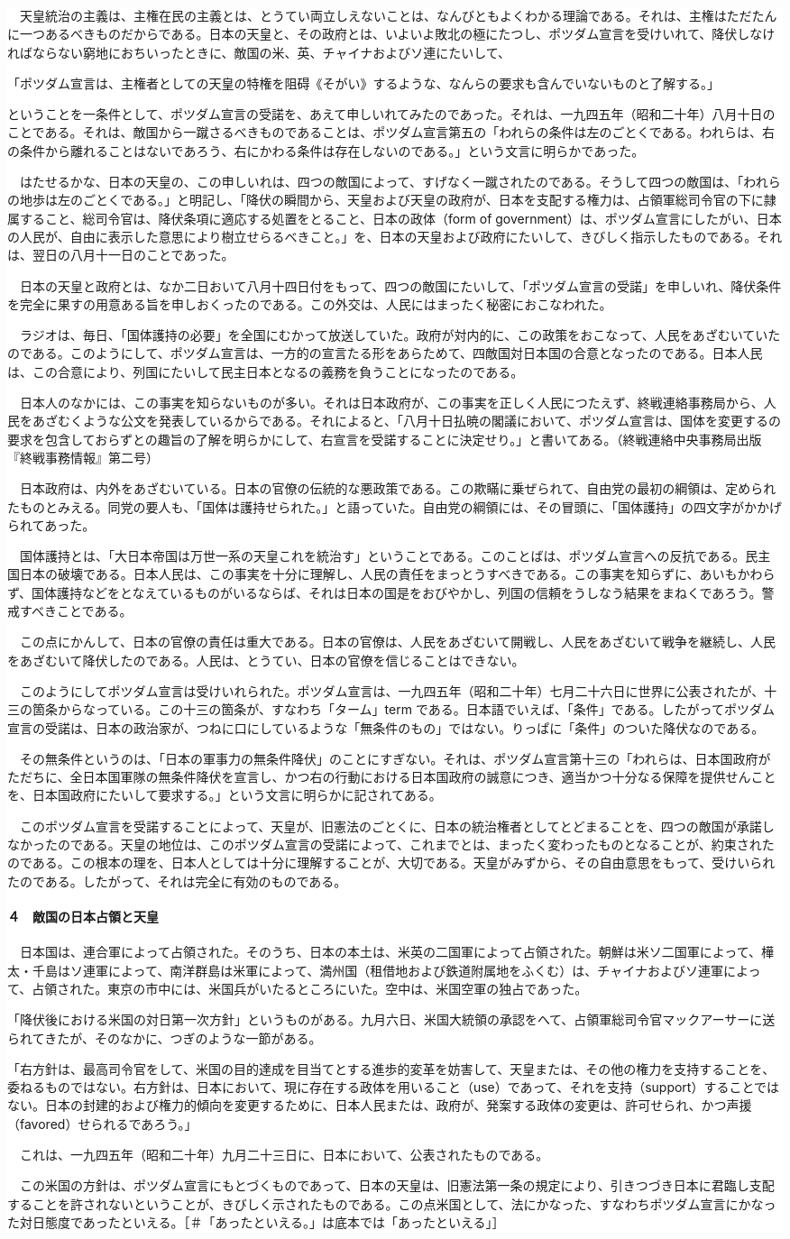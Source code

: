 　天皇統治の主義は、主権在民の主義とは、とうてい両立しえないことは、なんびともよくわかる理論である。それは、主権はただたんに一つあるべきものだからである。日本の天皇と、その政府とは、いよいよ敗北の極にたつし、ポツダム宣言を受けいれて、降伏しなければならない窮地におちいったときに、敵国の米、英、チャイナおよびソ連にたいして、

「ポツダム宣言は、主権者としての天皇の特権を阻碍《そがい》するような、なんらの要求も含んでいないものと了解する。」

ということを一条件として、ポツダム宣言の受諾を、あえて申しいれてみたのであった。それは、一九四五年（昭和二十年）八月十日のことである。それは、敵国から一蹴さるべきものであることは、ポツダム宣言第五の「われらの条件は左のごとくである。われらは、右の条件から離れることはないであろう、右にかわる条件は存在しないのである。」という文言に明らかであった。

　はたせるかな、日本の天皇の、この申しいれは、四つの敵国によって、すげなく一蹴されたのである。そうして四つの敵国は、「われらの地歩は左のごとくである。」と明記し、「降伏の瞬間から、天皇および天皇の政府が、日本を支配する権力は、占領軍総司令官の下に隷属すること、総司令官は、降伏条項に適応する処置をとること、日本の政体（form of government）は、ポツダム宣言にしたがい、日本の人民が、自由に表示した意思により樹立せらるべきこと。」を、日本の天皇および政府にたいして、きびしく指示したものである。それは、翌日の八月十一日のことであった。

　日本の天皇と政府とは、なか二日おいて八月十四日付をもって、四つの敵国にたいして、「ポツダム宣言の受諾」を申しいれ、降伏条件を完全に果すの用意ある旨を申しおくったのである。この外交は、人民にはまったく秘密におこなわれた。

　ラジオは、毎日、「国体護持の必要」を全国にむかって放送していた。政府が対内的に、この政策をおこなって、人民をあざむいていたのである。このようにして、ポツダム宣言は、一方的の宣言たる形をあらためて、四敵国対日本国の合意となったのである。日本人民は、この合意により、列国にたいして民主日本となるの義務を負うことになったのである。

　日本人のなかには、この事実を知らないものが多い。それは日本政府が、この事実を正しく人民につたえず、終戦連絡事務局から、人民をあざむくような公文を発表しているからである。それによると、「八月十日払暁の閣議において、ポツダム宣言は、国体を変更するの要求を包含しておらずとの趣旨の了解を明らかにして、右宣言を受諾することに決定せり。」と書いてある。（終戦連絡中央事務局出版『終戦事務情報』第二号）

　日本政府は、内外をあざむいている。日本の官僚の伝統的な悪政策である。この欺瞞に乗ぜられて、自由党の最初の綱領は、定められたものとみえる。同党の要人も、「国体は護持せられた。」と語っていた。自由党の綱領には、その冒頭に、「国体護持」の四文字がかかげられてあった。

　国体護持とは、「大日本帝国は万世一系の天皇これを統治す」ということである。このことばは、ポツダム宣言への反抗である。民主国日本の破壊である。日本人民は、この事実を十分に理解し、人民の責任をまっとうすべきである。この事実を知らずに、あいもかわらず、国体護持などをとなえているものがいるならば、それは日本の国是をおびやかし、列国の信頼をうしなう結果をまねくであろう。警戒すべきことである。

　この点にかんして、日本の官僚の責任は重大である。日本の官僚は、人民をあざむいて開戦し、人民をあざむいて戦争を継続し、人民をあざむいて降伏したのである。人民は、とうてい、日本の官僚を信じることはできない。

　このようにしてポツダム宣言は受けいれられた。ポツダム宣言は、一九四五年（昭和二十年）七月二十六日に世界に公表されたが、十三の箇条からなっている。この十三の箇条が、すなわち「ターム」term である。日本語でいえば、「条件」である。したがってポツダム宣言の受諾は、日本の政治家が、つねに口にしているような「無条件のもの」ではない。りっぱに「条件」のついた降伏なのである。

　その無条件というのは、「日本の軍事力の無条件降伏」のことにすぎない。それは、ポツダム宣言第十三の「われらは、日本国政府がただちに、全日本国軍隊の無条件降伏を宣言し、かつ右の行動における日本国政府の誠意につき、適当かつ十分なる保障を提供せんことを、日本国政府にたいして要求する。」という文言に明らかに記されてある。

　このポツダム宣言を受諾することによって、天皇が、旧憲法のごとくに、日本の統治権者としてとどまることを、四つの敵国が承諾しなかったのである。天皇の地位は、このポツダム宣言の受諾によって、これまでとは、まったく変わったものとなることが、約束されたのである。この根本の理を、日本人としては十分に理解することが、大切である。天皇がみずから、その自由意思をもって、受けいられたのである。したがって、それは完全に有効のものである。



#### ４　敵国の日本占領と天皇




　日本国は、連合軍によって占領された。そのうち、日本の本土は、米英の二国軍によって占領された。朝鮮は米ソ二国軍によって、樺太・千島はソ連軍によって、南洋群島は米軍によって、満州国（租借地および鉄道附属地をふくむ）は、チャイナおよびソ連軍によって、占領された。東京の市中には、米国兵がいたるところにいた。空中は、米国空軍の独占であった。

「降伏後における米国の対日第一次方針」というものがある。九月六日、米国大統領の承認をへて、占領軍総司令官マックアーサーに送られてきたが、そのなかに、つぎのような一節がある。


「右方針は、最高司令官をして、米国の目的達成を目当てとする進歩的変革を妨害して、天皇または、その他の権力を支持することを、委ねるものではない。右方針は、日本において、現に存在する政体を用いること（use）であって、それを支持（support）することではない。日本の封建的および権力的傾向を変更するために、日本人民または、政府が、発案する政体の変更は、許可せられ、かつ声援（favored）せられるであろう。」



　これは、一九四五年（昭和二十年）九月二十三日に、日本において、公表されたものである。

　この米国の方針は、ポツダム宣言にもとづくものであって、日本の天皇は、旧憲法第一条の規定により、引きつづき日本に君臨し支配することを許されないということが、きびしく示されたものである。この点米国として、法にかなった、すなわちポツダム宣言にかなった対日態度であったといえる。［＃「あったといえる。」は底本では「あったといえる」］
